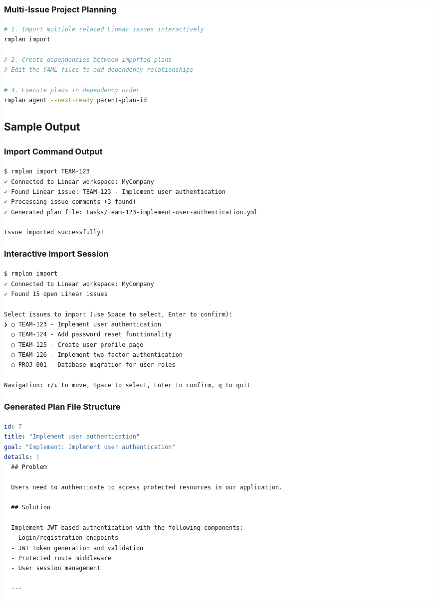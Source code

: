 ### Multi-Issue Project Planning

```bash
# 1. Import multiple related Linear issues interactively
rmplan import

# 2. Create dependencies between imported plans
# Edit the YAML files to add dependency relationships

# 3. Execute plans in dependency order
rmplan agent --next-ready parent-plan-id
```

## Sample Output

### Import Command Output

```
$ rmplan import TEAM-123
✓ Connected to Linear workspace: MyCompany
✓ Found Linear issue: TEAM-123 - Implement user authentication
✓ Processing issue comments (3 found)
✓ Generated plan file: tasks/team-123-implement-user-authentication.yml

Issue imported successfully!
```

### Interactive Import Session

```
$ rmplan import
✓ Connected to Linear workspace: MyCompany
✓ Found 15 open Linear issues

Select issues to import (use Space to select, Enter to confirm):
❯ ◯ TEAM-123 - Implement user authentication
  ◯ TEAM-124 - Add password reset functionality  
  ◯ TEAM-125 - Create user profile page
  ◯ TEAM-126 - Implement two-factor authentication
  ◯ PROJ-001 - Database migration for user roles
  
Navigation: ↑/↓ to move, Space to select, Enter to confirm, q to quit
```

### Generated Plan File Structure

```yaml
id: 7
title: "Implement user authentication"
goal: "Implement: Implement user authentication"
details: |
  ## Problem
  
  Users need to authenticate to access protected resources in our application.
  
  ## Solution
  
  Implement JWT-based authentication with the following components:
  - Login/registration endpoints
  - JWT token generation and validation
  - Protected route middleware
  - User session management
  
  ---
  
```
